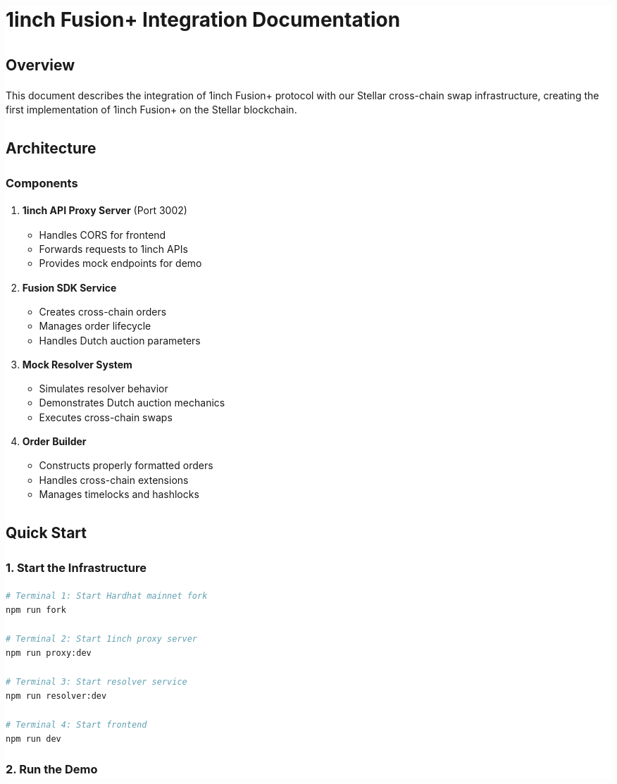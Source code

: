 # 1inch Fusion+ Integration Documentation

## Overview

This document describes the integration of 1inch Fusion+ protocol with our Stellar cross-chain swap infrastructure, creating the first implementation of 1inch Fusion+ on the Stellar blockchain.

## Architecture

### Components

1. **1inch API Proxy Server** (Port 3002)
   - Handles CORS for frontend
   - Forwards requests to 1inch APIs
   - Provides mock endpoints for demo

2. **Fusion SDK Service**
   - Creates cross-chain orders
   - Manages order lifecycle
   - Handles Dutch auction parameters

3. **Mock Resolver System**
   - Simulates resolver behavior
   - Demonstrates Dutch auction mechanics
   - Executes cross-chain swaps

4. **Order Builder**
   - Constructs properly formatted orders
   - Handles cross-chain extensions
   - Manages timelocks and hashlocks

## Quick Start

### 1. Start the Infrastructure

```bash
# Terminal 1: Start Hardhat mainnet fork
npm run fork

# Terminal 2: Start 1inch proxy server
npm run proxy:dev

# Terminal 3: Start resolver service
npm run resolver:dev

# Terminal 4: Start frontend
npm run dev
```

### 2. Run the Demo
